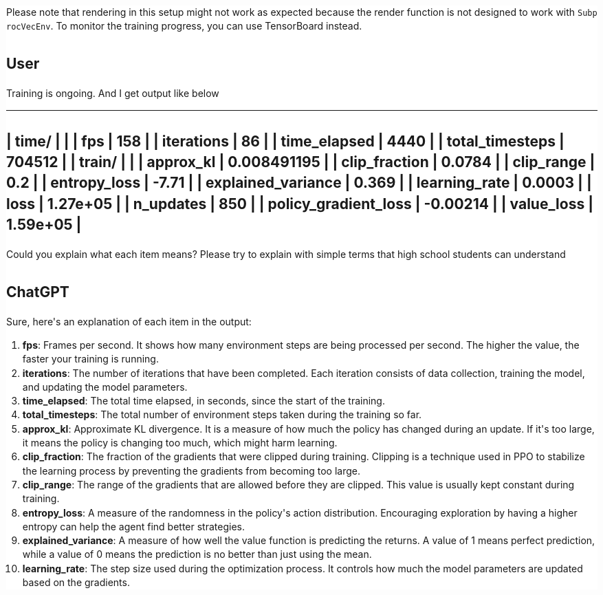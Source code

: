 Please note that rendering in this setup might not work as expected because the render function is not designed to work with `SubprocVecEnv`. To monitor the training progress, you can use TensorBoard instead.
## User
Training is ongoing. And  I get output like below

-----------------------------------------
| time/                   |             |
|    fps                  | 158         |
|    iterations           | 86          |
|    time_elapsed         | 4440        |
|    total_timesteps      | 704512      |
| train/                  |             |
|    approx_kl            | 0.008491195 |
|    clip_fraction        | 0.0784      |
|    clip_range           | 0.2         |
|    entropy_loss         | -7.71       |
|    explained_variance   | 0.369       |
|    learning_rate        | 0.0003      |
|    loss                 | 1.27e+05    |
|    n_updates            | 850         |
|    policy_gradient_loss | -0.00214    |
|    value_loss           | 1.59e+05    |
-----------------------------------------


Could you explain what each item means? Please try to explain with simple terms that high school students can understand
## ChatGPT
Sure, here's an explanation of each item in the output:

1. **fps**: Frames per second. It shows how many environment steps are being processed per second. The higher the value, the faster your training is running.
2. **iterations**: The number of iterations that have been completed. Each iteration consists of data collection, training the model, and updating the model parameters.
3. **time_elapsed**: The total time elapsed, in seconds, since the start of the training.
4. **total_timesteps**: The total number of environment steps taken during the training so far.
5. **approx_kl**: Approximate KL divergence. It is a measure of how much the policy has changed during an update. If it's too large, it means the policy is changing too much, which might harm learning.
6. **clip_fraction**: The fraction of the gradients that were clipped during training. Clipping is a technique used in PPO to stabilize the learning process by preventing the gradients from becoming too large.
7. **clip_range**: The range of the gradients that are allowed before they are clipped. This value is usually kept constant during training.
8. **entropy_loss**: A measure of the randomness in the policy's action distribution. Encouraging exploration by having a higher entropy can help the agent find better strategies.
9. **explained_variance**: A measure of how well the value function is predicting the returns. A value of 1 means perfect prediction, while a value of 0 means the prediction is no better than just using the mean.
10. **learning_rate**: The step size used during the optimization process. It controls how much the model parameters are updated based on the gradients.